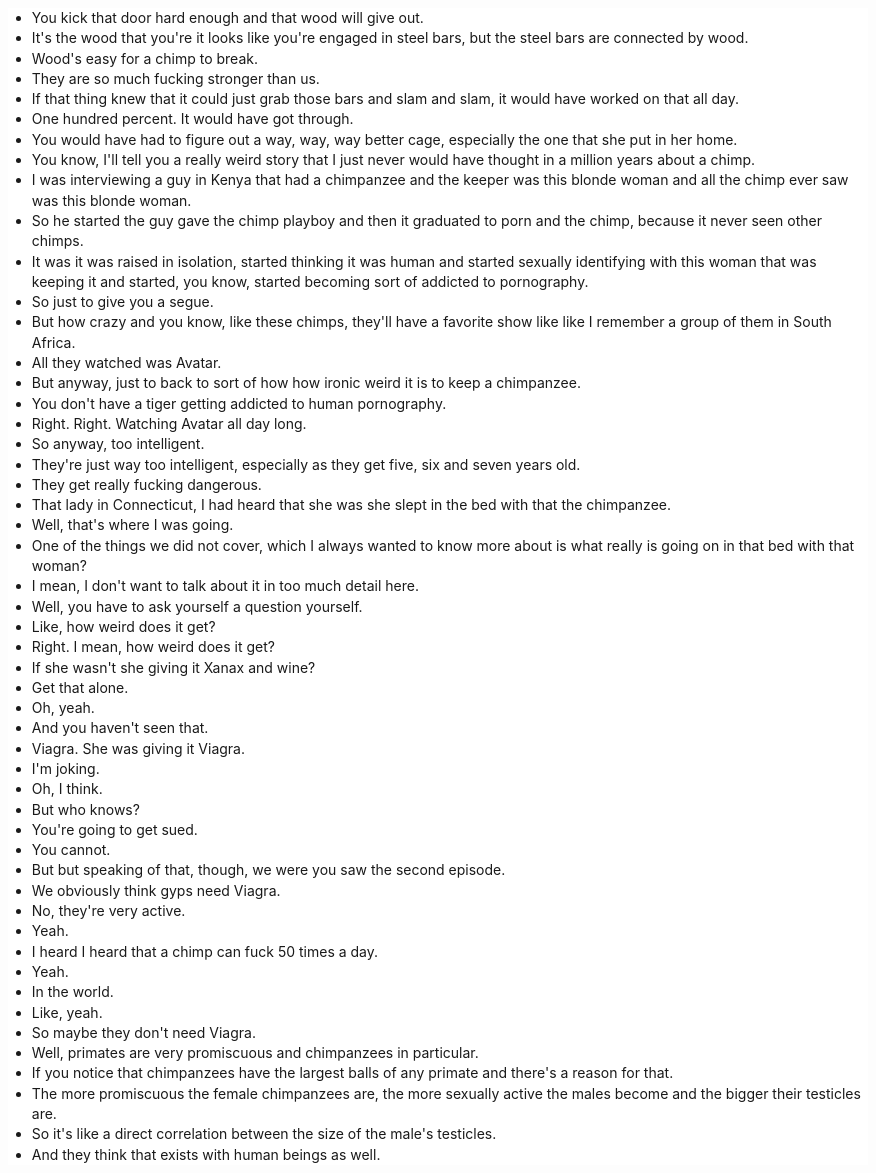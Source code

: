 *  You kick that door hard enough and that wood will give out.
*  It's the wood that you're it looks like you're engaged in steel bars, but the steel bars are connected by wood.
*  Wood's easy for a chimp to break.
*  They are so much fucking stronger than us.
*  If that thing knew that it could just grab those bars and slam and slam, it would have worked on that all day.
*  One hundred percent. It would have got through.
*  You would have had to figure out a way, way, way better cage, especially the one that she put in her home.
*  You know, I'll tell you a really weird story that I just never would have thought in a million years about a chimp.
*  I was interviewing a guy in Kenya that had a chimpanzee and the keeper was this blonde woman and all the chimp ever saw was this blonde woman.
*  So he started the guy gave the chimp playboy and then it graduated to porn and the chimp, because it never seen other chimps.
*  It was it was raised in isolation, started thinking it was human and started sexually identifying with this woman that was keeping it and started, you know, started becoming sort of addicted to pornography.
*  So just to give you a segue.
*  But how crazy and you know, like these chimps, they'll have a favorite show like like I remember a group of them in South Africa.
*  All they watched was Avatar.
*  But anyway, just to back to sort of how how ironic weird it is to keep a chimpanzee.
*  You don't have a tiger getting addicted to human pornography.
*  Right. Right. Watching Avatar all day long.
*  So anyway, too intelligent.
*  They're just way too intelligent, especially as they get five, six and seven years old.
*  They get really fucking dangerous.
*  That lady in Connecticut, I had heard that she was she slept in the bed with that the chimpanzee.
*  Well, that's where I was going.
*  One of the things we did not cover, which I always wanted to know more about is what really is going on in that bed with that woman?
*  I mean, I don't want to talk about it in too much detail here.
*  Well, you have to ask yourself a question yourself.
*  Like, how weird does it get?
*  Right. I mean, how weird does it get?
*  If she wasn't she giving it Xanax and wine?
*  Get that alone.
*  Oh, yeah.
*  And you haven't seen that.
*  Viagra. She was giving it Viagra.
*  I'm joking.
*  Oh, I think.
*  But who knows?
*  You're going to get sued.
*  You cannot.
*  But but speaking of that, though, we were you saw the second episode.
*  We obviously think gyps need Viagra.
*  No, they're very active.
*  Yeah.
*  I heard I heard that a chimp can fuck 50 times a day.
*  Yeah.
*  In the world.
*  Like, yeah.
*  So maybe they don't need Viagra.
*  Well, primates are very promiscuous and chimpanzees in particular.
*  If you notice that chimpanzees have the largest balls of any primate and there's a reason for that.
*  The more promiscuous the female chimpanzees are, the more sexually active the males become and the bigger their testicles are.
*  So it's like a direct correlation between the size of the male's testicles.
*  And they think that exists with human beings as well.